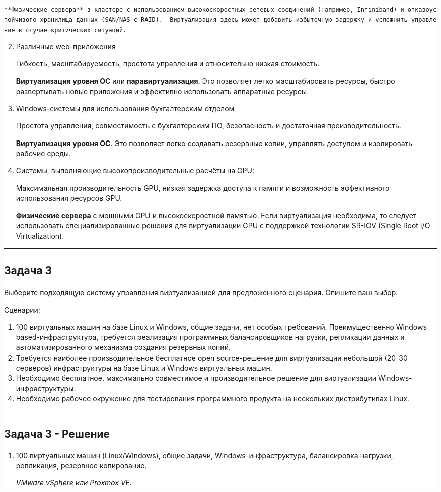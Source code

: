     **Физические сервера** в кластере с использованием высокоскоростных сетевых соединений (например, Infiniband) и отказоустойчивого хранилища данных (SAN/NAS с RAID).  Виртуализация здесь может добавить избыточную задержку и усложнить управление в случае критических ситуаций.

2. Различные web-приложения

    Гибкость, масштабируемость, простота управления и относительно низкая стоимость.

    **Виртуализация уровня ОС** или **паравиртуализация**.  Это позволяет легко масштабировать ресурсы, быстро развертывать новые приложения и эффективно использовать аппаратные ресурсы.

3. Windows-системы для использования бухгалтерским отделом

    Простота управления, совместимость с бухгалтерским ПО, безопасность и достаточная производительность.

    **Виртуализация уровня ОС**.  Это позволяет легко создавать резервные копии, управлять доступом и изолировать рабочие среды.

4. Системы, выполняющие высокопроизводительные расчёты на GPU:

    Максимальная производительность GPU, низкая задержка доступа к памяти и возможность эффективного использования ресурсов GPU.

    **Физические сервера** с мощными GPU и высокоскоростной памятью.  Если виртуализация необходима, то следует использовать специализированные решения для виртуализации GPU с поддержкой технологии SR-IOV (Single Root I/O Virtualization).

---

## Задача 3

Выберите подходящую систему управления виртуализацией для предложенного сценария. Опишите ваш выбор.

Сценарии:

1. 100 виртуальных машин на базе Linux и Windows, общие задачи, нет особых требований. Преимущественно Windows based-инфраструктура, требуется реализация программных балансировщиков нагрузки, репликации данных и автоматизированного механизма создания резервных копий.
2. Требуется наиболее производительное бесплатное open source-решение для виртуализации небольшой (20-30 серверов) инфраструктуры на базе Linux и Windows виртуальных машин.
3. Необходимо бесплатное, максимально совместимое и производительное решение для виртуализации Windows-инфраструктуры.
4. Необходимо рабочее окружение для тестирования программного продукта на нескольких дистрибутивах Linux.


---

## Задача 3 - Решение

1. 100 виртуальных машин (Linux/Windows), общие задачи, Windows-инфраструктура, балансировка нагрузки, репликация, резервное копирование.

    *VMware vSphere или Proxmox VE.*
